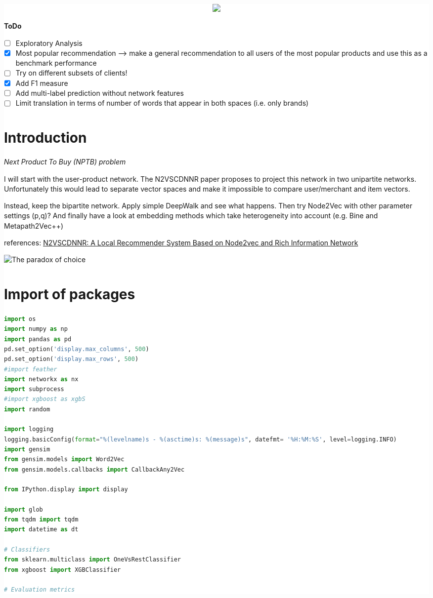 <center><img src='Coke2Vec.png'></center>

**ToDo**

- [ ] Exploratory Analysis
- [x] Most popular recommendation --> make a general recommendation to all users of the most popular products and use this as a benchmark performance
- [ ] Try on different subsets of clients!
- [x] Add F1 measure
- [ ] Add multi-label prediction without network features
- [ ] Limit translation in terms of number of words that appear in both spaces (i.e. only brands)

# Introduction


*Next Product To Buy (NPTB) problem*

I will start with the user-product network.
The N2VSCDNNR paper proposes to project this network in two unipartite networks. Unfortunately this would lead to separate vector spaces and make it impossible to compare user/merchant and item vectors.

Instead, keep the bipartite network. Apply simple DeepWalk and see what happens. Then try Node2Vec with other parameter settings (p,q)? And finally have a look at embedding methods which take heterogeneity into account (e.g. Bine and Metapath2Vec++)

references: [N2VSCDNNR: A Local Recommender System
Based on Node2vec and Rich Information Network](https://arxiv.org/pdf/1904.12605.pdf)

![The paradox of choice](https://miro.medium.com/max/512/1*aG4xYOtvxhMnme9-MsJC0Q.png)

# Import of packages


```python
import os
import numpy as np
import pandas as pd
pd.set_option('display.max_columns', 500)
pd.set_option('display.max_rows', 500)
#import feather
import networkx as nx
import subprocess
#import xgboost as xgbS
import random

import logging
logging.basicConfig(format="%(levelname)s - %(asctime)s: %(message)s", datefmt= '%H:%M:%S', level=logging.INFO)
import gensim
from gensim.models import Word2Vec
from gensim.models.callbacks import CallbackAny2Vec

from IPython.display import display

import glob
from tqdm import tqdm
import datetime as dt

# Classifiers
from sklearn.multiclass import OneVsRestClassifier
from xgboost import XGBClassifier

# Evaluation metrics
```